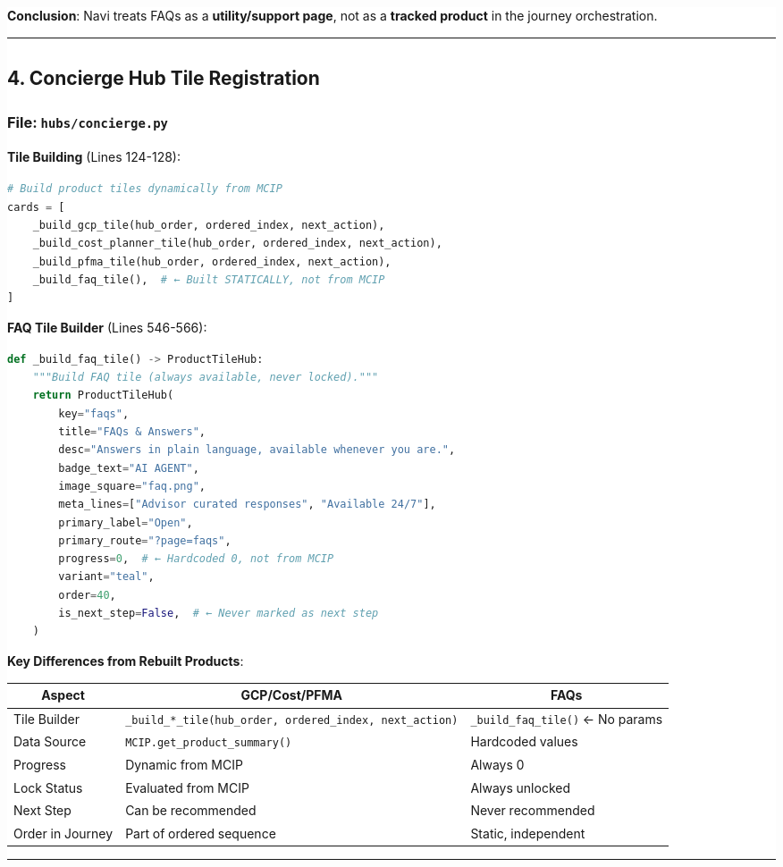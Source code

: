 **Conclusion**: Navi treats FAQs as a **utility/support page**, not as a **tracked product** in the journey orchestration.

---

## 4. Concierge Hub Tile Registration

### File: `hubs/concierge.py`

**Tile Building** (Lines 124-128):
```python
# Build product tiles dynamically from MCIP
cards = [
    _build_gcp_tile(hub_order, ordered_index, next_action),
    _build_cost_planner_tile(hub_order, ordered_index, next_action),
    _build_pfma_tile(hub_order, ordered_index, next_action),
    _build_faq_tile(),  # ← Built STATICALLY, not from MCIP
]
```

**FAQ Tile Builder** (Lines 546-566):
```python
def _build_faq_tile() -> ProductTileHub:
    """Build FAQ tile (always available, never locked)."""
    return ProductTileHub(
        key="faqs",
        title="FAQs & Answers",
        desc="Answers in plain language, available whenever you are.",
        badge_text="AI AGENT",
        image_square="faq.png",
        meta_lines=["Advisor curated responses", "Available 24/7"],
        primary_label="Open",
        primary_route="?page=faqs",
        progress=0,  # ← Hardcoded 0, not from MCIP
        variant="teal",
        order=40,
        is_next_step=False,  # ← Never marked as next step
    )
```

**Key Differences from Rebuilt Products**:

| Aspect | GCP/Cost/PFMA | FAQs |
|--------|---------------|------|
| Tile Builder | `_build_*_tile(hub_order, ordered_index, next_action)` | `_build_faq_tile()` ← No params |
| Data Source | `MCIP.get_product_summary()` | Hardcoded values |
| Progress | Dynamic from MCIP | Always 0 |
| Lock Status | Evaluated from MCIP | Always unlocked |
| Next Step | Can be recommended | Never recommended |
| Order in Journey | Part of ordered sequence | Static, independent |

---